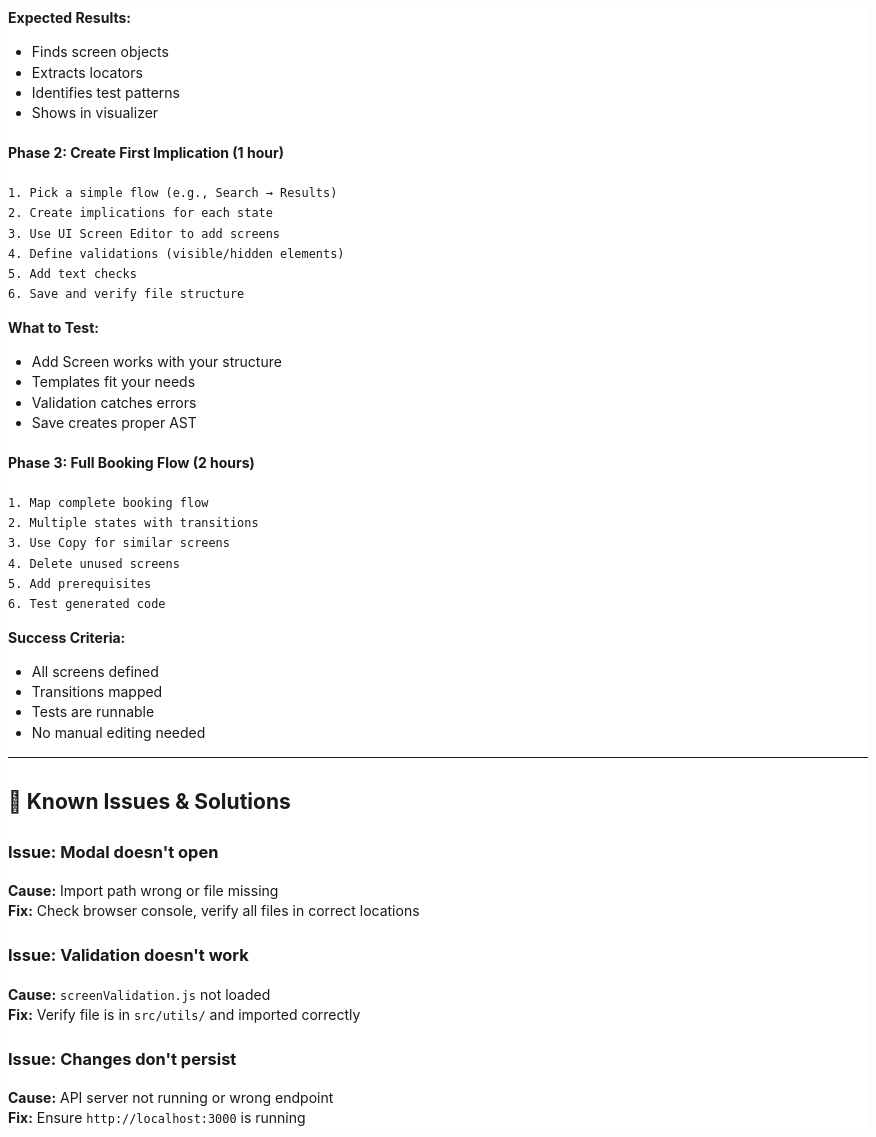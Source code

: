 **Expected Results:**
- Finds screen objects
- Extracts locators
- Identifies test patterns
- Shows in visualizer

#### Phase 2: Create First Implication (1 hour)
```
1. Pick a simple flow (e.g., Search → Results)
2. Create implications for each state
3. Use UI Screen Editor to add screens
4. Define validations (visible/hidden elements)
5. Add text checks
6. Save and verify file structure
```

**What to Test:**
- Add Screen works with your structure
- Templates fit your needs
- Validation catches errors
- Save creates proper AST

#### Phase 3: Full Booking Flow (2 hours)
```
1. Map complete booking flow
2. Multiple states with transitions
3. Use Copy for similar screens
4. Delete unused screens
5. Add prerequisites
6. Test generated code
```

**Success Criteria:**
- All screens defined
- Transitions mapped
- Tests are runnable
- No manual editing needed

---

## 🐛 Known Issues & Solutions

### Issue: Modal doesn't open
**Cause:** Import path wrong or file missing  
**Fix:** Check browser console, verify all files in correct locations

### Issue: Validation doesn't work
**Cause:** `screenValidation.js` not loaded  
**Fix:** Verify file is in `src/utils/` and imported correctly

### Issue: Changes don't persist
**Cause:** API server not running or wrong endpoint  
**Fix:** Ensure `http://localhost:3000` is running
